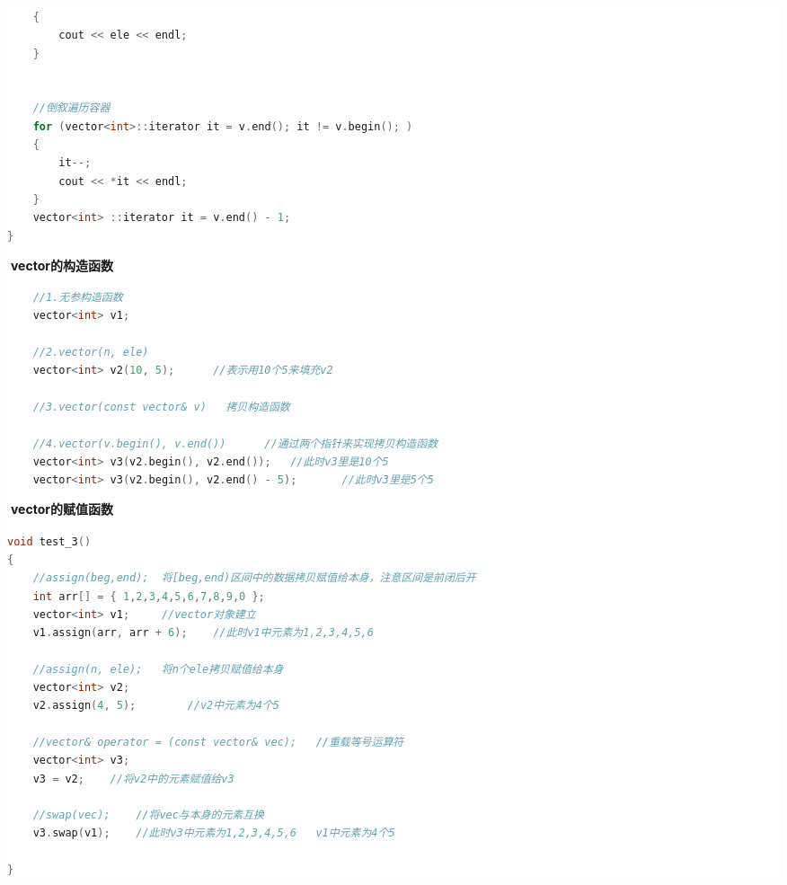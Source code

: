 ```cpp
	{
		cout << ele << endl;
	}


	//倒叙遍历容器
	for (vector<int>::iterator it = v.end(); it != v.begin(); )
	{
		it--;
		cout << *it << endl;
	}
	vector<int> ::iterator it = v.end() - 1;
}
```

​		**vector的构造函数**

```c++
	//1.无参构造函数
	vector<int> v1;

	//2.vector(n, ele)
	vector<int> v2(10, 5);		//表示用10个5来填充v2

	//3.vector(const vector& v)   拷贝构造函数

	//4.vector(v.begin(), v.end())		//通过两个指针来实现拷贝构造函数
	vector<int> v3(v2.begin(), v2.end());	//此时v3里是10个5
	vector<int> v3(v2.begin(), v2.end() - 5);		//此时v3里是5个5
```

​		**vector的赋值函数**

```cpp
void test_3()
{
	//assign(beg,end);	将[beg,end)区间中的数据拷贝赋值给本身，注意区间是前闭后开
	int arr[] = { 1,2,3,4,5,6,7,8,9,0 };
	vector<int> v1;		//vector对象建立
	v1.assign(arr, arr + 6);	//此时v1中元素为1,2,3,4,5,6

	//assign(n, ele);	将n个ele拷贝赋值给本身
	vector<int> v2;
	v2.assign(4, 5);		//v2中元素为4个5

	//vector& operator = (const vector& vec);	//重载等号运算符
	vector<int> v3;
	v3 = v2;	//将v2中的元素赋值给v3

	//swap(vec);	//将vec与本身的元素互换
	v3.swap(v1);	//此时v3中元素为1,2,3,4,5,6	v1中元素为4个5

}
```
